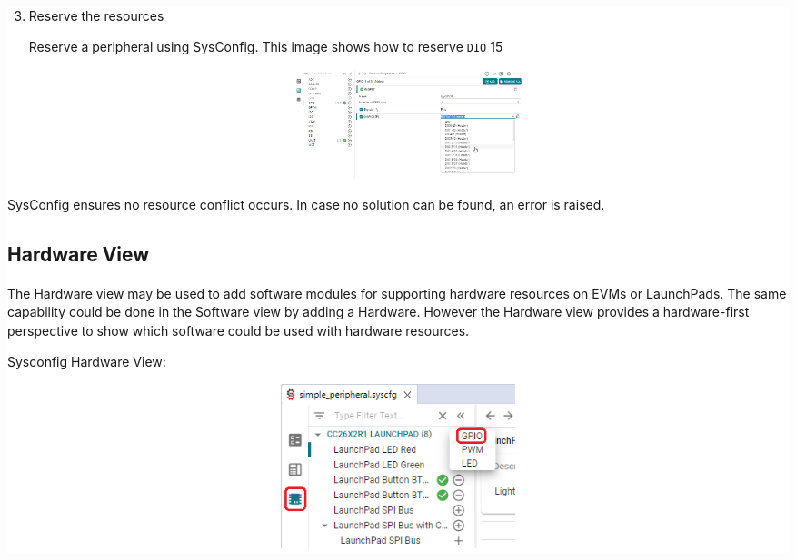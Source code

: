 3.  Reserve the resources

    Reserve a peripheral using SysConfig. This image shows how to reserve `DIO`
    15

    <div style="text-align: center;">
      <img src="images/reserve-gpio.png" width=30%>
    </div>

SysConfig ensures no resource conflict occurs. In case no solution can be found,
an error is raised.

## Hardware View

The Hardware view may be used to add software modules for supporting hardware
resources on EVMs or LaunchPads. The same capability could be done in the
Software view by adding a Hardware. However the Hardware view provides a
hardware-first perspective to show which software could be used with hardware
resources.

Sysconfig Hardware View:

<div style="text-align: center;">
  <img src="images/hardware_view.png" width=30%>
</div>
